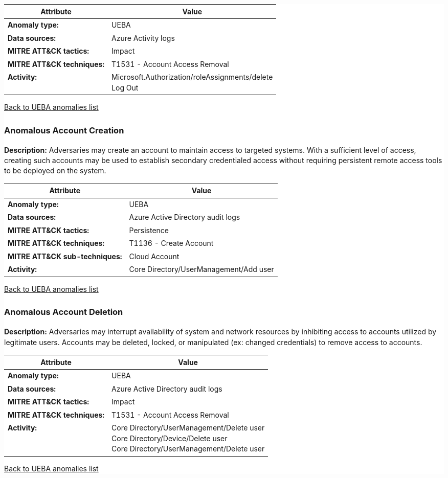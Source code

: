 | Attribute                        | Value                                                              |
| -------------------------------- | ------------------------------------------------------------------ |
| **Anomaly type:**                | UEBA                                                               |
| **Data sources:**                | Azure Activity logs                                                |
| **MITRE ATT&CK tactics:**        | Impact                                                             |
| **MITRE ATT&CK techniques:**     | T1531 - Account Access Removal                                     |
| **Activity:**                    | Microsoft.Authorization/roleAssignments/delete<br>Log Out |

[Back to UEBA anomalies list](#ueba-anomalies)

### Anomalous Account Creation

**Description:** Adversaries may create an account to maintain access to targeted systems. With a sufficient level of access, creating such accounts may be used to establish secondary credentialed access without requiring persistent remote access tools to be deployed on the system.

| Attribute                        | Value                                                              |
| -------------------------------- | ------------------------------------------------------------------ |
| **Anomaly type:**                | UEBA                                                               |
| **Data sources:**                | Azure Active Directory audit logs                                  |
| **MITRE ATT&CK tactics:**        | Persistence                                                        |
| **MITRE ATT&CK techniques:**     | T1136 - Create Account                                             |
| **MITRE ATT&CK sub-techniques:** | Cloud Account                                                      |
| **Activity:**                    | Core Directory/UserManagement/Add user                             |

[Back to UEBA anomalies list](#ueba-anomalies)

### Anomalous Account Deletion

**Description:** Adversaries may interrupt availability of system and network resources by inhibiting access to accounts utilized by legitimate users. Accounts may be deleted, locked, or manipulated (ex: changed credentials) to remove access to accounts.

| Attribute                        | Value                                                              |
| -------------------------------- | ------------------------------------------------------------------ |
| **Anomaly type:**                | UEBA                                                               |
| **Data sources:**                | Azure Active Directory audit logs                                  |
| **MITRE ATT&CK tactics:**        | Impact                                                             |
| **MITRE ATT&CK techniques:**     | T1531 - Account Access Removal                                     |
| **Activity:**                    | Core Directory/UserManagement/Delete user<br>Core Directory/Device/Delete user<br>Core Directory/UserManagement/Delete user |

[Back to UEBA anomalies list](#ueba-anomalies)
